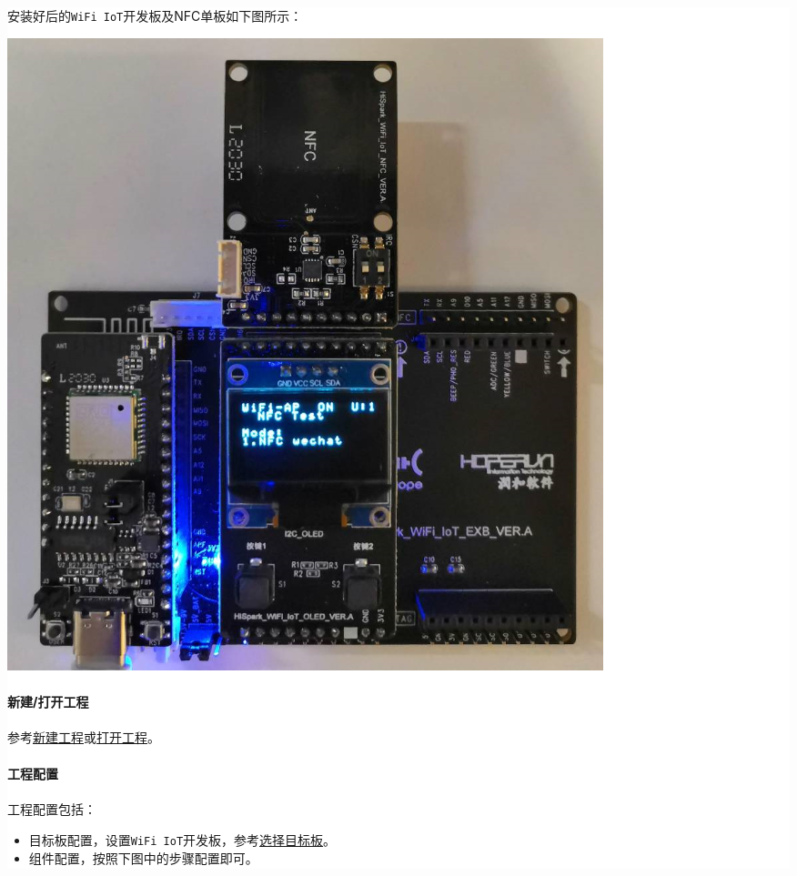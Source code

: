 安装好后的`WiFi IoT`开发板及NFC单板如下图所示：

![avatar](images/hi3861/NFC/app_wechat.png)

#### 新建/打开工程

参考[新建工程](/project_wifiiot?id=新建工程（可选）)或[打开工程](/project_wifiiot?id=打开工程)。

#### 工程配置

工程配置包括：
- 目标板配置，设置`WiFi IoT`开发板，参考[选择目标板](/project_wifiiot?id=目标板配置-选择目标板)。
- 组件配置，按照下图中的步骤配置即可。